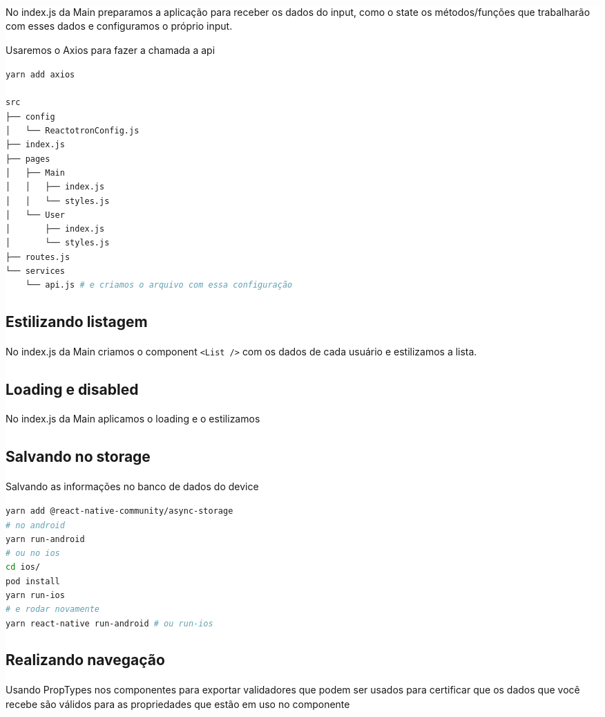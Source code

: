 No index.js da Main preparamos a aplicação para receber os dados do input, como o state os métodos/funções que trabalharão com esses dados e configuramos o próprio input.

Usaremos o Axios para fazer a chamada a api

```bash
yarn add axios

src
├── config
│   └── ReactotronConfig.js
├── index.js
├── pages
│   ├── Main
│   │   ├── index.js
│   │   └── styles.js
│   └── User
│       ├── index.js
│       └── styles.js
├── routes.js
└── services
    └── api.js # e criamos o arquivo com essa configuração
```

## Estilizando listagem

No index.js da Main criamos o component `<List />` com os dados de cada usuário e estilizamos a lista.

## Loading e disabled

No index.js da Main aplicamos o loading e o estilizamos

## Salvando no storage

Salvando as informações no banco de dados do device

```bash
yarn add @react-native-community/async-storage
# no android
yarn run-android
# ou no ios
cd ios/
pod install
yarn run-ios
# e rodar novamente
yarn react-native run-android # ou run-ios
```

## Realizando navegação

Usando PropTypes nos componentes para exportar validadores que podem ser usados para certificar que os dados que você recebe são válidos para as propriedades que estão em uso no componente
